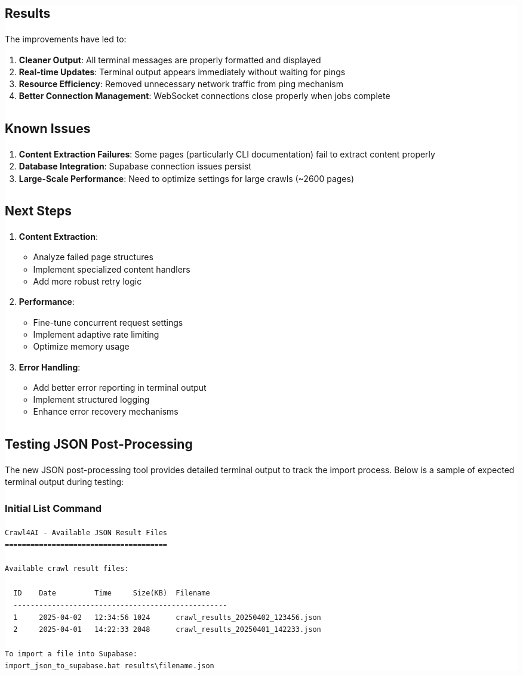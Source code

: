 ## Results

The improvements have led to:

1. **Cleaner Output**: All terminal messages are properly formatted and displayed
2. **Real-time Updates**: Terminal output appears immediately without waiting for pings
3. **Resource Efficiency**: Removed unnecessary network traffic from ping mechanism
4. **Better Connection Management**: WebSocket connections close properly when jobs complete

## Known Issues

1. **Content Extraction Failures**: Some pages (particularly CLI documentation) fail to extract content properly
2. **Database Integration**: Supabase connection issues persist
3. **Large-Scale Performance**: Need to optimize settings for large crawls (~2600 pages)

## Next Steps

1. **Content Extraction**:
   - Analyze failed page structures
   - Implement specialized content handlers
   - Add more robust retry logic

2. **Performance**:
   - Fine-tune concurrent request settings
   - Implement adaptive rate limiting
   - Optimize memory usage

3. **Error Handling**:
   - Add better error reporting in terminal output
   - Implement structured logging
   - Enhance error recovery mechanisms

## Testing JSON Post-Processing

The new JSON post-processing tool provides detailed terminal output to track the import process. Below is a sample of expected terminal output during testing:

### Initial List Command

```
Crawl4AI - Available JSON Result Files
======================================

Available crawl result files:

  ID    Date         Time     Size(KB)  Filename
  --------------------------------------------------
  1     2025-04-02   12:34:56 1024      crawl_results_20250402_123456.json
  2     2025-04-01   14:22:33 2048      crawl_results_20250401_142233.json

To import a file into Supabase:
import_json_to_supabase.bat results\filename.json
```
